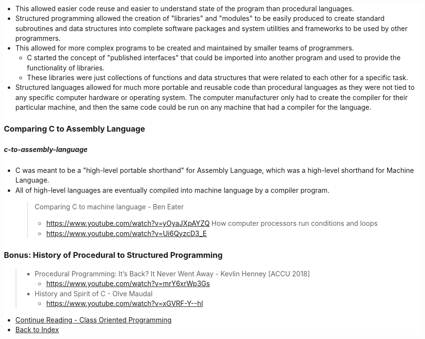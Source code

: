 - This allowed easier code reuse and easier to understand state of the program than procedural languages.
- Structured programming allowed the creation of "libraries" and "modules" to be easily produced to create standard subroutines and
  data structures into complete software packages and system utilities and frameworks to be used by other programmers.
- This allowed for more complex programs to be created and maintained by smaller teams of programmers.
    - C started the concept of "published interfaces" that could be imported into another program and used to
      provide the functionality of libraries.
    - These libraries were just collections of functions and data structures that were related to each other for a specific task.
- Structured languages allowed for much more portable and reusable code than procedural languages as they were not
  tied to any specific computer hardware or operating system. The computer manufacturer only had to create the
  compiler for their particular machine, and then the same code could be run on any machine that had a compiler
  for the language.
 
### Comparing C to Assembly Language <a name="c-to-assembly-language"></a>
##### c-to-assembly-language
- C was meant to be a "high-level portable shorthand" for Assembly Language, which was a high-level shorthand for Machine Language.
- All of high-level languages are eventually compiled into machine language by a compiler program.
  > Comparing C to machine language - Ben Eater
  > - https://www.youtube.com/watch?v=yOyaJXpAYZQ
  > How computer processors run conditions and loops
  > - https://www.youtube.com/watch?v=Ui6QyzcD3_E
  

### Bonus: History of Procedural to Structured Programming <a name="procedural-to-structured"></a>
  > - Procedural Programming: It’s Back? It Never Went Away - Kevlin Henney [ACCU 2018]
  >   - https://www.youtube.com/watch?v=mrY6xrWp3Gs
  > - History and Spirit of C - Olve Maudal
  >   - https://www.youtube.com/watch?v=xGVRF-Y--hI 

- [Continue Reading - Class Oriented Programming](./09-ClassOrientedProgramming.md)
- [Back to Index](README.md)
